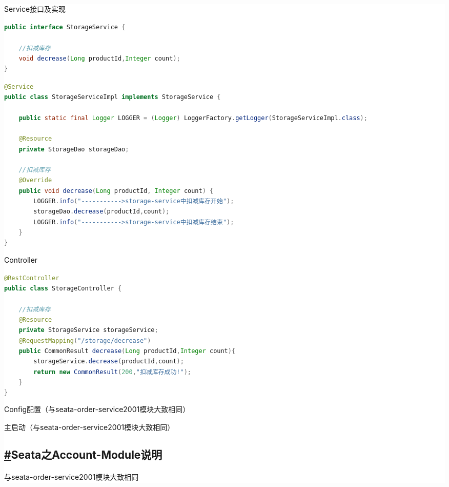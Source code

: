  Service接口及实现

```java
public interface StorageService {

    //扣减库存
    void decrease(Long productId,Integer count);
}
```

```java
@Service
public class StorageServiceImpl implements StorageService {

    public static final Logger LOGGER = (Logger) LoggerFactory.getLogger(StorageServiceImpl.class);

    @Resource
    private StorageDao storageDao;

    //扣减库存
    @Override
    public void decrease(Long productId, Integer count) {
        LOGGER.info("----------->storage-service中扣减库存开始");
        storageDao.decrease(productId,count);
        LOGGER.info("----------->storage-service中扣减库存结束");
    }
}
```

 Controller

```java
@RestController
public class StorageController {

    //扣减库存
    @Resource
    private StorageService storageService;
    @RequestMapping("/storage/decrease")
    public CommonResult decrease(Long productId,Integer count){
        storageService.decrease(productId,count);
        return new CommonResult(200,"扣减库存成功!");
    }
}
```

 Config配置（与seata-order-service2001模块大致相同）

主启动（与seata-order-service2001模块大致相同）

## [#](https://frxcat.fun/Spring/SpringCloud/Seata_/#seata%E4%B9%8Baccount-module%E8%AF%B4%E6%98%8E)Seata之Account-Module说明

与seata-order-service2001模块大致相同
